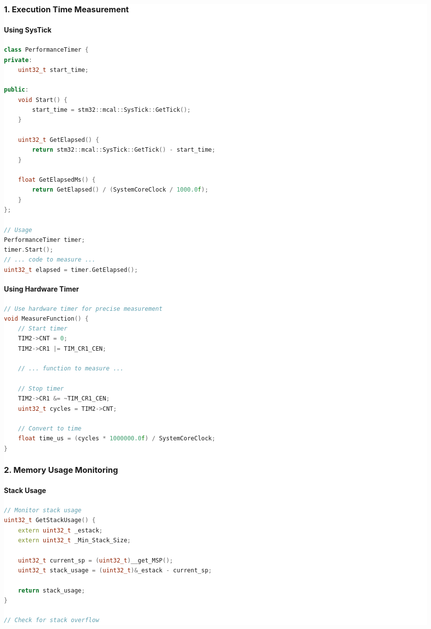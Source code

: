 ### 1. Execution Time Measurement

#### Using SysTick
```cpp
class PerformanceTimer {
private:
    uint32_t start_time;
    
public:
    void Start() {
        start_time = stm32::mcal::SysTick::GetTick();
    }
    
    uint32_t GetElapsed() {
        return stm32::mcal::SysTick::GetTick() - start_time;
    }
    
    float GetElapsedMs() {
        return GetElapsed() / (SystemCoreClock / 1000.0f);
    }
};

// Usage
PerformanceTimer timer;
timer.Start();
// ... code to measure ...
uint32_t elapsed = timer.GetElapsed();
```

#### Using Hardware Timer
```cpp
// Use hardware timer for precise measurement
void MeasureFunction() {
    // Start timer
    TIM2->CNT = 0;
    TIM2->CR1 |= TIM_CR1_CEN;
    
    // ... function to measure ...
    
    // Stop timer
    TIM2->CR1 &= ~TIM_CR1_CEN;
    uint32_t cycles = TIM2->CNT;
    
    // Convert to time
    float time_us = (cycles * 1000000.0f) / SystemCoreClock;
}
```

### 2. Memory Usage Monitoring

#### Stack Usage
```cpp
// Monitor stack usage
uint32_t GetStackUsage() {
    extern uint32_t _estack;
    extern uint32_t _Min_Stack_Size;
    
    uint32_t current_sp = (uint32_t)__get_MSP();
    uint32_t stack_usage = (uint32_t)&_estack - current_sp;
    
    return stack_usage;
}

// Check for stack overflow
```